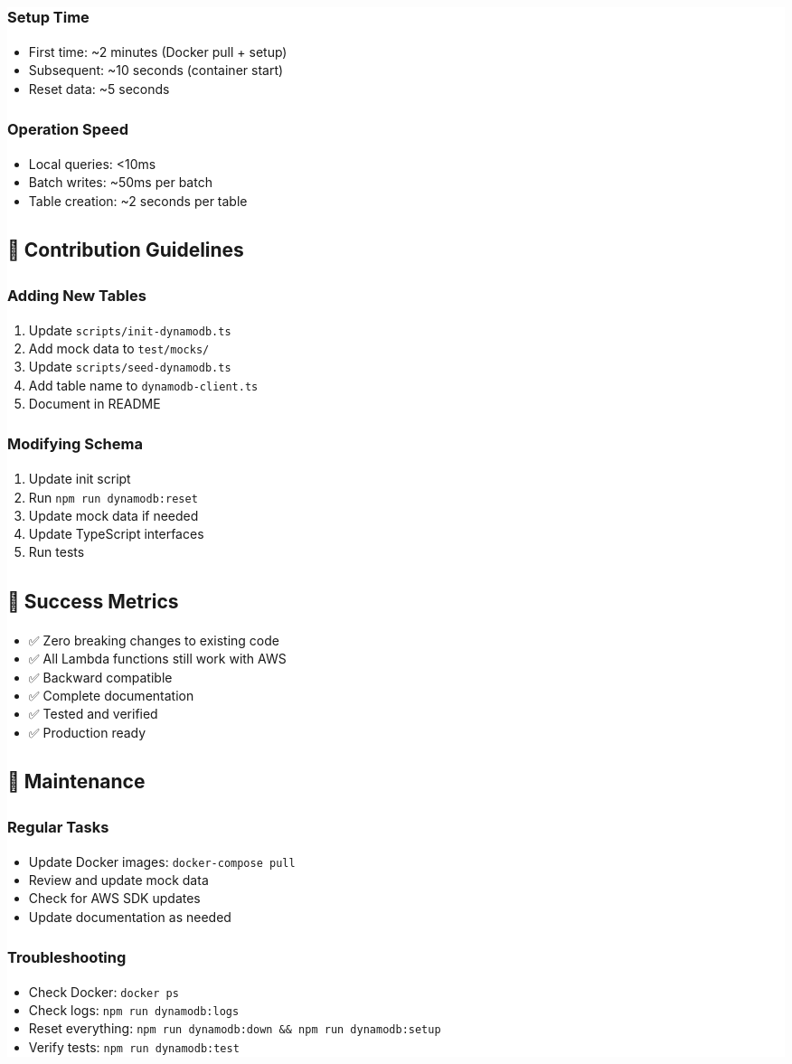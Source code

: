 ### Setup Time
- First time: ~2 minutes (Docker pull + setup)
- Subsequent: ~10 seconds (container start)
- Reset data: ~5 seconds

### Operation Speed
- Local queries: <10ms
- Batch writes: ~50ms per batch
- Table creation: ~2 seconds per table

## 🤝 Contribution Guidelines

### Adding New Tables
1. Update `scripts/init-dynamodb.ts`
2. Add mock data to `test/mocks/`
3. Update `scripts/seed-dynamodb.ts`
4. Add table name to `dynamodb-client.ts`
5. Document in README

### Modifying Schema
1. Update init script
2. Run `npm run dynamodb:reset`
3. Update mock data if needed
4. Update TypeScript interfaces
5. Run tests

## 🎉 Success Metrics

- ✅ Zero breaking changes to existing code
- ✅ All Lambda functions still work with AWS
- ✅ Backward compatible
- ✅ Complete documentation
- ✅ Tested and verified
- ✅ Production ready

## 🔄 Maintenance

### Regular Tasks
- Update Docker images: `docker-compose pull`
- Review and update mock data
- Check for AWS SDK updates
- Update documentation as needed

### Troubleshooting
- Check Docker: `docker ps`
- Check logs: `npm run dynamodb:logs`
- Reset everything: `npm run dynamodb:down && npm run dynamodb:setup`
- Verify tests: `npm run dynamodb:test`
